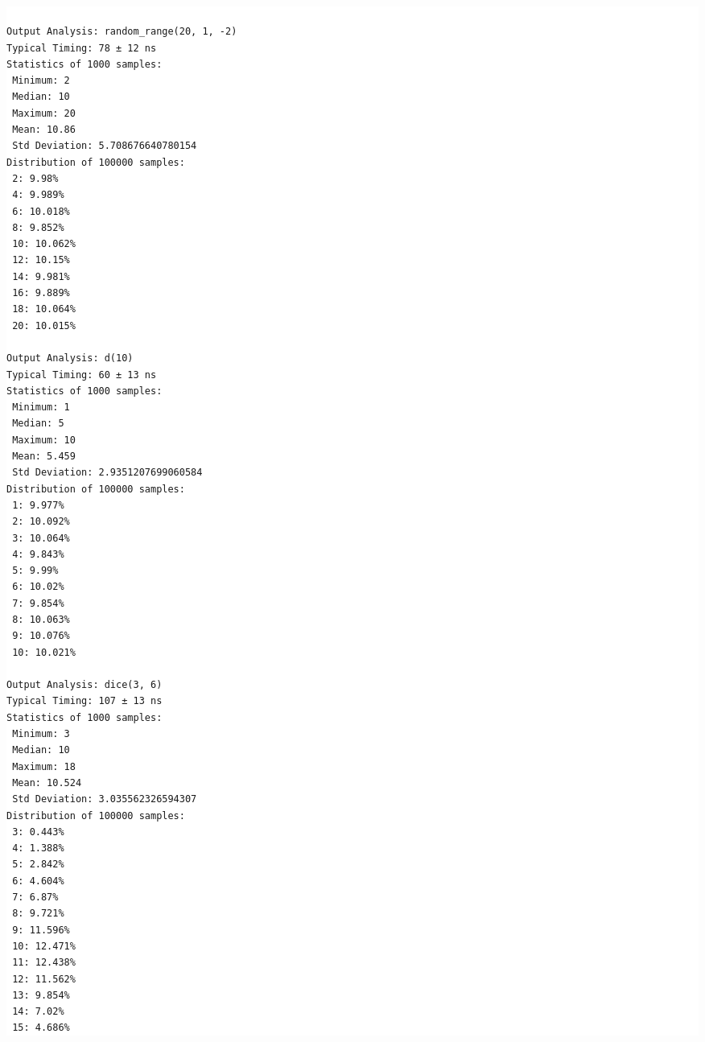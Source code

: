```

Output Analysis: random_range(20, 1, -2)
Typical Timing: 78 ± 12 ns
Statistics of 1000 samples:
 Minimum: 2
 Median: 10
 Maximum: 20
 Mean: 10.86
 Std Deviation: 5.708676640780154
Distribution of 100000 samples:
 2: 9.98%
 4: 9.989%
 6: 10.018%
 8: 9.852%
 10: 10.062%
 12: 10.15%
 14: 9.981%
 16: 9.889%
 18: 10.064%
 20: 10.015%

Output Analysis: d(10)
Typical Timing: 60 ± 13 ns
Statistics of 1000 samples:
 Minimum: 1
 Median: 5
 Maximum: 10
 Mean: 5.459
 Std Deviation: 2.9351207699060584
Distribution of 100000 samples:
 1: 9.977%
 2: 10.092%
 3: 10.064%
 4: 9.843%
 5: 9.99%
 6: 10.02%
 7: 9.854%
 8: 10.063%
 9: 10.076%
 10: 10.021%

Output Analysis: dice(3, 6)
Typical Timing: 107 ± 13 ns
Statistics of 1000 samples:
 Minimum: 3
 Median: 10
 Maximum: 18
 Mean: 10.524
 Std Deviation: 3.035562326594307
Distribution of 100000 samples:
 3: 0.443%
 4: 1.388%
 5: 2.842%
 6: 4.604%
 7: 6.87%
 8: 9.721%
 9: 11.596%
 10: 12.471%
 11: 12.438%
 12: 11.562%
 13: 9.854%
 14: 7.02%
 15: 4.686%
```